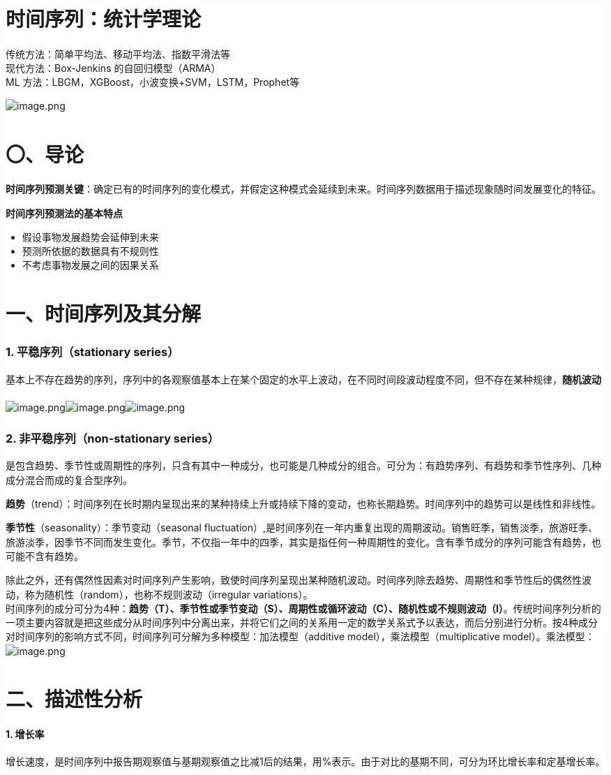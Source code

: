 # 时间序列：统计学理论

传统方法：简单平均法、移动平均法、指数平滑法等<br />现代方法：Box-Jenkins 的自回归模型（ARMA）<br />ML 方法：LBGM，XGBoost，小波变换+SVM，LSTM，Prophet等

![image.png](https://cdn.nlark.com/yuque/0/2019/png/85998/1558427388955-47471317-419e-44dc-a7b0-353d5b8e2d82.png#align=left&display=inline&height=346&name=image.png&originHeight=481&originWidth=631&size=319456&status=done&width=454)


<a name="0pX9i"></a>
# 〇、导论
**时间序列预测关键**：确定已有的时间序列的变化模式，并假定这种模式会延续到未来。时间序列数据用于描述现象随时间发展变化的特征。

**时间序列预测法的基本特点**

- 假设事物发展趋势会延伸到未来
- 预测所依据的数据具有不规则性
- 不考虑事物发展之间的因果关系

<a name="GpZTd"></a>
# 一、时间序列及其分解
<a name="klSqs"></a>
### 1. 平稳序列（stationary series）
基本上不存在趋势的序列，序列中的各观察值基本上在某个固定的水平上波动，在不同时间段波动程度不同，但不存在某种规律，**随机波动**<br />**<br />**![image.png](https://cdn.nlark.com/yuque/0/2019/png/85998/1558427666775-2e33ff33-e469-4309-a42a-b25c4b032820.png#align=left&display=inline&height=187&name=image.png&originHeight=284&originWidth=390&size=157405&status=done&width=257)![image.png](https://cdn.nlark.com/yuque/0/2019/png/85998/1558427718172-791921e2-950e-4788-b8ac-8348d1243d78.png#align=left&display=inline&height=186&name=image.png&originHeight=251&originWidth=364&size=146088&status=done&width=270)![image.png](https://cdn.nlark.com/yuque/0/2019/png/85998/1558427727399-8e014595-a3dd-4d62-90d1-ba1ba45c6457.png#align=left&display=inline&height=259&name=image.png&originHeight=518&originWidth=358&size=261546&status=done&width=179)**<br />**
<a name="z9squ"></a>
### 2. 非平稳序列（non-stationary series）
是包含趋势、季节性或周期性的序列，只含有其中一种成分，也可能是几种成分的组合。可分为：有趋势序列、有趋势和季节性序列、几种成分混合而成的复合型序列。

**趋势**（trend）：时间序列在长时期内呈现出来的某种持续上升或持续下降的变动，也称长期趋势。时间序列中的趋势可以是线性和非线性。

**季节性**（seasonality）：季节变动（seasonal fluctuation）,是时间序列在一年内重复出现的周期波动。销售旺季，销售淡季，旅游旺季、旅游淡季，因季节不同而发生变化。季节，不仅指一年中的四季，其实是指任何一种周期性的变化。含有季节成分的序列可能含有趋势，也可能不含有趋势。

除此之外，还有偶然性因素对时间序列产生影响，致使时间序列呈现出某种随机波动。时间序列除去趋势、周期性和季节性后的偶然性波动，称为随机性（random），也称不规则波动（irregular variations）。<br />时间序列的成分可分为4种：**趋势（T）、季节性或季节变动（S）、周期性或循环波动（C）、随机性或不规则波动（I）**。传统时间序列分析的一项主要内容就是把这些成分从时间序列中分离出来，并将它们之间的关系用一定的数学关系式予以表达，而后分别进行分析。按4种成分对时间序列的影响方式不同，时间序列可分解为多种模型：加法模型（additive model），乘法模型（multiplicative model）。乘法模型：![image.png](https://cdn.nlark.com/yuque/0/2019/png/85998/1558427774111-1cdbb1c8-bad8-4be0-9d09-4ad7f939935a.png#align=left&display=inline&height=8&name=image.png&originHeight=15&originWidth=171&size=1045&status=done&width=85.5)

<a name="6BtDx"></a>
# 二、描述性分析
<a name="dCCNL"></a>
#### 1. 增长率
增长速度，是时间序列中报告期观察值与基期观察值之比减1后的结果，用%表示。由于对比的基期不同，可分为环比增长率和定基增长率。
